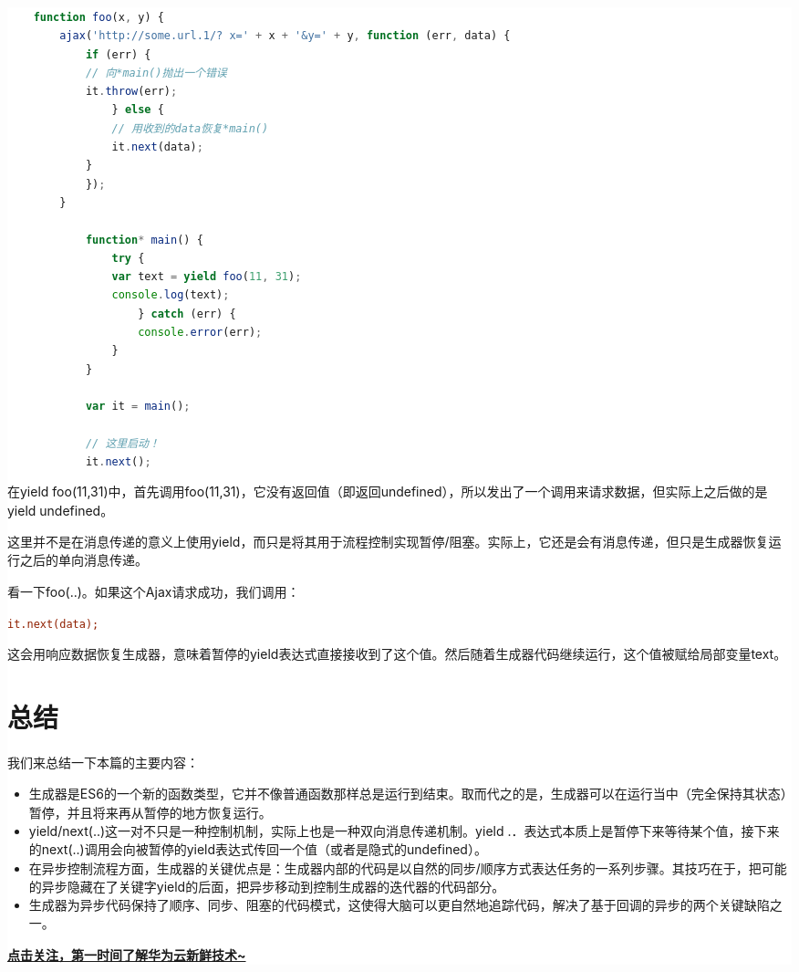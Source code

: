 ```javascript
    function foo(x, y) {
        ajax('http://some.url.1/? x=' + x + '&y=' + y, function (err, data) {
            if (err) {
            // 向*main()抛出一个错误
            it.throw(err);
                } else {
                // 用收到的data恢复*main()
                it.next(data);
            }
            });
        }
        
            function* main() {
                try {
                var text = yield foo(11, 31);
                console.log(text);
                    } catch (err) {
                    console.error(err);
                }
            }
            
            var it = main();
            
            // 这里启动！
            it.next();
```

在yield foo(11,31)中，首先调用foo(11,31)，它没有返回值（即返回undefined），所以发出了一个调用来请求数据，但实际上之后做的是yield undefined。

这里并不是在消息传递的意义上使用yield，而只是将其用于流程控制实现暂停/阻塞。实际上，它还是会有消息传递，但只是生成器恢复运行之后的单向消息传递。

看一下foo(..)。如果这个Ajax请求成功，我们调用：

```ini
it.next(data);
```

这会用响应数据恢复生成器，意味着暂停的yield表达式直接接收到了这个值。然后随着生成器代码继续运行，这个值被赋给局部变量text。

总结
==

我们来总结一下本篇的主要内容：

*   生成器是ES6的一个新的函数类型，它并不像普通函数那样总是运行到结束。取而代之的是，生成器可以在运行当中（完全保持其状态）暂停，并且将来再从暂停的地方恢复运行。
*   yield/next(..)这一对不只是一种控制机制，实际上也是一种双向消息传递机制。yield .．表达式本质上是暂停下来等待某个值，接下来的next(..)调用会向被暂停的yield表达式传回一个值（或者是隐式的undefined）。
*   在异步控制流程方面，生成器的关键优点是：生成器内部的代码是以自然的同步/顺序方式表达任务的一系列步骤。其技巧在于，把可能的异步隐藏在了关键字yield的后面，把异步移动到控制生成器的迭代器的代码部分。
*   生成器为异步代码保持了顺序、同步、阻塞的代码模式，这使得大脑可以更自然地追踪代码，解决了基于回调的异步的两个关键缺陷之一。

[**点击关注，第一时间了解华为云新鲜技术~**](https://link.juejin.cn?target=https%3A%2F%2Fbbs.huaweicloud.com%2Fblogs%3Futm_source%3Djuejin%26utm_medium%3Dbbs-ex%26utm_campaign%3Dother%26utm_content%3Dcontent "https://bbs.huaweicloud.com/blogs?utm_source=juejin&utm_medium=bbs-ex&utm_campaign=other&utm_content=content")